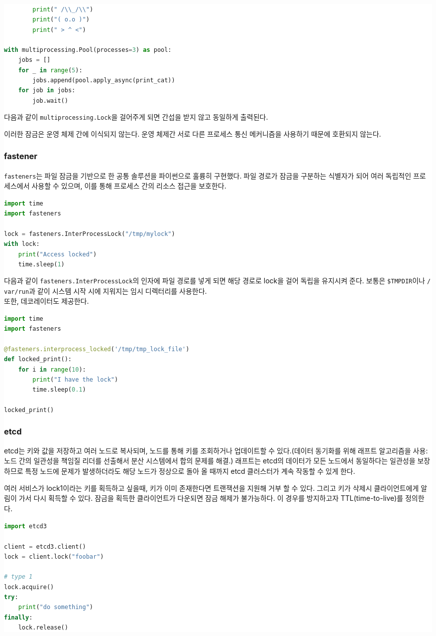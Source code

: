 ```python
        print(" /\\_/\\")
        print("( o.o )")
        print(" > ^ <")

with multiprocessing.Pool(processes=3) as pool:
    jobs = []
    for _ in range(5):
        jobs.append(pool.apply_async(print_cat))
    for job in jobs:
        job.wait()
```
다음과 같이 `multiprocessing.Lock`을 걸어주게 되면 간섭을 받지 않고 동일하게 출력된다.

이러한 잠금은 운영 체제 간에 이식되지 않는다. 운영 체제간 서로 다른 프로세스 통신 메커니즘을 사용하기 때문에 호환되지 않는다.   

### **fastener**
`fasteners`는 파일 잠금을 기반으로 한 공통 솔루션을 파이썬으로 훌륭히 구현했다. 파일 경로가 잠금을 구분하는 식별자가 되어 여러 독립적인 프로세스에서 사용할 수 있으며, 이를 통해 프로세스 간의 리소스 접근을 보호한다.

```python
import time
import fasteners

lock = fasteners.InterProcessLock("/tmp/mylock")
with lock:
    print("Access locked")
    time.sleep(1)
```
다음과 같이 `fasteners.InterProcessLock`의 인자에 파일 경로를 넣게 되면 해당 경로로 lock을 걸어 독립을 유지시켜 준다.
보통은 `$TMPDIR`이나 `/var/run`과 같이 시스템 시작 시에 지워지는 임시 디렉터리를 사용한다.  
또한, 데코레이터도 제공한다.
```python
import time
import fasteners

@fasteners.interprocess_locked('/tmp/tmp_lock_file')
def locked_print():
    for i in range(10):
        print("I have the lock")
        time.sleep(0.1)

locked_print()
```

### **etcd**

etcd는 키와 값을 저장하고 여러 노드로 복사되며, 노드를 통해 키를 조회하거나 업데이트할 수 있다.(데이터 동기화를 위해 래프트 알고리즘을 사용: 노드 간의 일관성을 책임질 리더를 선출해서 분산 시스템에서 합의 문제를 해결.) 래프트는 etcd의 데이터가 모든 노드에서 동일하다는 일관성을 보장하므로 특정 노드에 문제가 발생하더라도 해당 노드가 정상으로 돌아 올 때까지 etcd 클러스터가 계속 작동할 수 있게 한다.

여러 서비스가 lock1이라는 키를 획득하고 싶을때, 키가 이미 존재한다면 트랜잭션을 지원해 거부 할 수 있다. 그리고 키가 삭제시 클라이언트에게 알림이 가서 다시 획득할 수 있다.
잠금을 획득한 클라이언트가 다운되면 잠금 해제가 불가능하다. 이 경우를 방지하고자 TTL(time-to-live)를 정의한다.
```python
import etcd3

client = etcd3.client()
lock = client.lock("foobar")

# type 1
lock.acquire()
try:
    print("do something")
finally:
    lock.release()
```